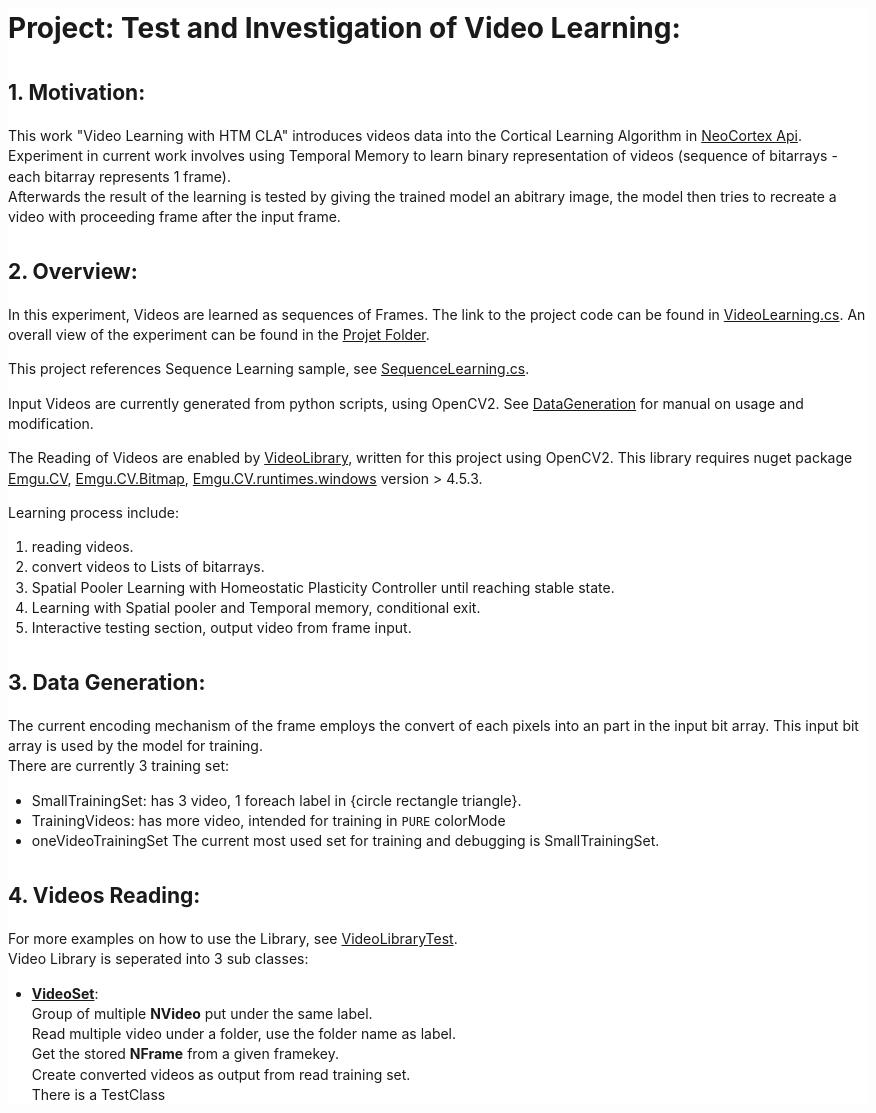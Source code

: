 # Project: Test and Investigation of Video Learning:
## 1. Motivation:
This work "Video Learning with HTM CLA" introduces videos data into the Cortical Learning Algorithm in [NeoCortex Api](https://github.com/ddobric/neocortexapi).  
Experiment in current work involves using Temporal Memory to learn binary representation of videos (sequence of bitarrays - each bitarray represents 1 frame).  
Afterwards the result of the learning is tested by giving the trained model an abitrary image, the model then tries to recreate a video with proceeding frame after the input frame.

## 2. Overview:
In this experiment, Videos are learned as sequences of Frames. The link to the project code can be found in [VideoLearning.cs](https://github.com/ddobric/neocortexapi/blob/SequenceLearning_ToanTruong/Project12_HTMCLAVideoLearning/HTMVideoLearning/HTMVideoLearning/VideoLearning.cs). An overall view of the experiment can be found in the [Projet Folder](https://github.com/ddobric/neocortexapi/tree/SequenceLearning_ToanTruong/Project12_HTMCLAVideoLearning/HTMVideoLearning).  

This project references Sequence Learning sample, see [SequenceLearning.cs](https://github.com/ddobric/neocortexapi/tree/master/source/Samples/NeoCortexApiSample).  

Input Videos are currently generated from python scripts, using OpenCV2. See [DataGeneration](https://github.com/ddobric/neocortexapi/tree/SequenceLearning_ToanTruong/DataGeneration) for manual on usage and modification.  

The Reading of Videos are enabled by [VideoLibrary](https://github.com/ddobric/neocortexapi/tree/SequenceLearning_ToanTruong/Project12_HTMCLAVideoLearning/HTMVideoLearning/VideoLibrary), written for this project using OpenCV2. This library requires nuget package [Emgu.CV](https://www.nuget.org/packages/Emgu.CV/), [Emgu.CV.Bitmap](https://www.nuget.org/packages/Emgu.CV.Bitmap/), [Emgu.CV.runtimes.windows](https://www.nuget.org/packages/Emgu.CV.runtime.windows/) version > 4.5.3.  

Learning process include: 
1. reading videos.
2. convert videos to Lists of bitarrays.
3. Spatial Pooler Learning with Homeostatic Plasticity Controller until reaching stable state.
4. Learning with Spatial pooler and Temporal memory, conditional exit.
5. Interactive testing section, output video from frame input.
## 3. Data Generation:
The current encoding mechanism of the frame employs the convert of each pixels into an part in the input bit array. This input bit array is used by the model for training.  
There are currently 3 training set:
- SmallTrainingSet: has 3 video, 1 foreach label in {circle rectangle triangle}.    
- TrainingVideos: has more video, intended for training in `PURE` colorMode
- oneVideoTrainingSet
The current most used set for training and debugging is SmallTrainingSet.  

## 4. Videos Reading:
For more examples on how to use the Library, see [VideoLibraryTest](https://github.com/ddobric/neocortexapi/tree/SequenceLearning_ToanTruong/Project12_HTMCLAVideoLearning/HTMVideoLearning/VideoLibraryTest).  
Video Library is seperated into 3 sub classes:
- [**VideoSet**](https://github.com/ddobric/neocortexapi/blob/SequenceLearning_ToanTruong/Project12_HTMCLAVideoLearning/HTMVideoLearning/VideoLibrary/VideoSet.cs):  
Group of multiple **NVideo** put under the same label.  
Read multiple video under a folder, use the folder name as label.  
Get the stored **NFrame** from a given framekey.  
Create converted videos as output from read training set.  
There is a TestClass
